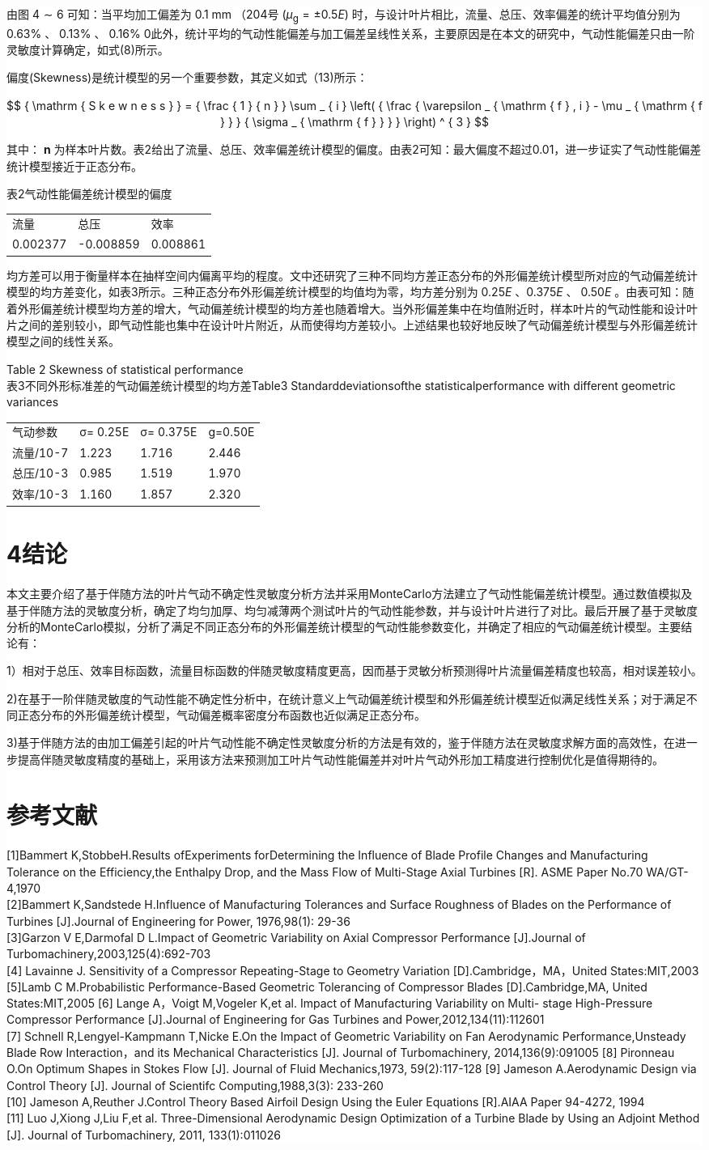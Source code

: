 由图 $4 { \sim } 6$ 可知：当平均加工偏差为 $0 . 1 \mathrm { \ m m }$ （204号 $( \mu _ { \mathrm { g } } = \pm 0 . 5 E )$ 时，与设计叶片相比，流量、总压、效率偏差的统计平均值分别为 $0 . 6 3 \%$ 、 $0 . 1 3 \%$ 、 $0 . 1 6 \%$ 0此外，统计平均的气动性能偏差与加工偏差呈线性关系，主要原因是在本文的研究中，气动性能偏差只由一阶灵敏度计算确定，如式(8)所示。

偏度(Skewness)是统计模型的另一个重要参数，其定义如式（13)所示：

$$
{ \mathrm { S k e w n e s s } } = { \frac { 1 } { n } } \sum _ { i } \left( { \frac { \varepsilon _ { \mathrm { f } , i } - \mu _ { \mathrm { f } } } { \sigma _ { \mathrm { f } } } } \right) ^ { 3 }
$$

其中： $\boldsymbol { n }$ 为样本叶片数。表2给出了流量、总压、效率偏差统计模型的偏度。由表2可知：最大偏度不超过0.01，进一步证实了气动性能偏差统计模型接近于正态分布。

表2气动性能偏差统计模型的偏度  

<html><body><table><tr><td>流量</td><td>总压</td><td>效率</td></tr><tr><td>0.002377</td><td>-0.008859</td><td>0.008861</td></tr></table></body></html>

均方差可以用于衡量样本在抽样空间内偏离平均的程度。文中还研究了三种不同均方差正态分布的外形偏差统计模型所对应的气动偏差统计模型的均方差变化，如表3所示。三种正态分布外形偏差统计模型的均值均为零，均方差分别为 $0 . 2 5 E$ 、$0 . 3 7 5 E$ 、 $0 . 5 0 E$ 。由表可知：随着外形偏差统计模型均方差的增大，气动偏差统计模型的均方差也随着增大。当外形偏差集中在均值附近时，样本叶片的气动性能和设计叶片之间的差别较小，即气动性能也集中在设计叶片附近，从而使得均方差较小。上述结果也较好地反映了气动偏差统计模型与外形偏差统计模型之间的线性关系。

Table 2 Skewness of statistical performance   
表3不同外形标准差的气动偏差统计模型的均方差Table3 Standarddeviationsofthe statisticalperformance with different geometric variances  

<html><body><table><tr><td>气动参数</td><td>σ= 0.25E</td><td>σ= 0.375E</td><td>g=0.50E</td></tr><tr><td>流量/10-7</td><td>1.223</td><td>1.716</td><td>2.446</td></tr><tr><td>总压/10-3</td><td>0.985</td><td>1.519</td><td>1.970</td></tr><tr><td>效率/10-3</td><td>1.160</td><td>1.857</td><td>2.320</td></tr></table></body></html>

# 4结论

本文主要介绍了基于伴随方法的叶片气动不确定性灵敏度分析方法并采用MonteCarlo方法建立了气动性能偏差统计模型。通过数值模拟及基于伴随方法的灵敏度分析，确定了均匀加厚、均匀减薄两个测试叶片的气动性能参数，并与设计叶片进行了对比。最后开展了基于灵敏度分析的MonteCarlo模拟，分析了满足不同正态分布的外形偏差统计模型的气动性能参数变化，并确定了相应的气动偏差统计模型。主要结论有：

1）相对于总压、效率目标函数，流量目标函数的伴随灵敏度精度更高，因而基于灵敏分析预测得叶片流量偏差精度也较高，相对误差较小。

2)在基于一阶伴随灵敏度的气动性能不确定性分析中，在统计意义上气动偏差统计模型和外形偏差统计模型近似满足线性关系；对于满足不同正态分布的外形偏差统计模型，气动偏差概率密度分布函数也近似满足正态分布。

3)基于伴随方法的由加工偏差引起的叶片气动性能不确定性灵敏度分析的方法是有效的，鉴于伴随方法在灵敏度求解方面的高效性，在进一步提高伴随灵敏度精度的基础上，采用该方法来预测加工叶片气动性能偏差并对叶片气动外形加工精度进行控制优化是值得期待的。

# 参考文献

[1]Bammert K,StobbeH.Results ofExperiments forDetermining the Influence of Blade Profile Changes and Manufacturing Tolerance on the Efficiency,the Enthalpy Drop, and the Mass Flow of Multi-Stage Axial Turbines [R]. ASME Paper No.70 WA/GT-4,1970   
[2]Bammert K,Sandstede H.Influence of Manufacturing Tolerances and Surface Roughness of Blades on the Performance of Turbines [J].Journal of Engineering for Power, 1976,98(1): 29-36   
[3]Garzon V E,Darmofal D L.Impact of Geometric Variability on Axial Compressor Performance [J].Journal of Turbomachinery,2003,125(4):692-703   
[4] Lavainne J. Sensitivity of a Compressor Repeating-Stage to Geometry Variation [D].Cambridge，MA，United States:MIT,2003 [5]Lamb C M.Probabilistic Performance-Based Geometric Tolerancing of Compressor Blades [D].Cambridge,MA, United States:MIT,2005 [6] Lange A，Voigt M,Vogeler K,et al. Impact of Manufacturing Variability on Multi- stage High-Pressure Compressor Performance [J].Journal of Engineering for Gas Turbines and Power,2012,134(11):112601   
[7] Schnell R,Lengyel-Kampmann T,Nicke E.On the Impact of Geometric Variability on Fan Aerodynamic Performance,Unsteady Blade Row Interaction，and its Mechanical Characteristics [J]. Journal of Turbomachinery, 2014,136(9):091005 [8] Pironneau O.On Optimum Shapes in Stokes Flow [J]. Journal of Fluid Mechanics,1973, 59(2):117-128 [9] Jameson A.Aerodynamic Design via Control Theory [J]. Journal of Scientifc Computing,1988,3(3): 233-260   
[10] Jameson A,Reuther J.Control Theory Based Airfoil Design Using the Euler Equations [R].AIAA Paper 94-4272, 1994   
[11] Luo J,Xiong J,Liu F,et al. Three-Dimensional Aerodynamic Design Optimization of a Turbine Blade by Using an Adjoint Method [J]. Journal of Turbomachinery, 2011, 133(1):011026   